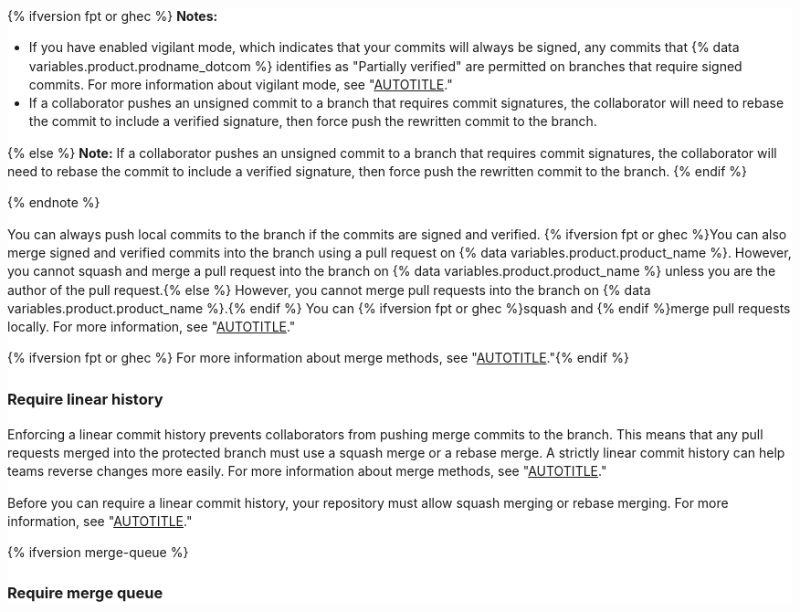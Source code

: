 {% ifversion fpt or ghec %} **Notes:**

- If you have enabled vigilant mode, which indicates that your commits will
  always be signed, any commits that
  {% data variables.product.prodname_dotcom %} identifies as "Partially
  verified" are permitted on branches that require signed commits. For more
  information about vigilant mode, see
  "[AUTOTITLE](/authentication/managing-commit-signature-verification/displaying-verification-statuses-for-all-of-your-commits)."
- If a collaborator pushes an unsigned commit to a branch that requires commit
  signatures, the collaborator will need to rebase the commit to include a
  verified signature, then force push the rewritten commit to the branch.

{% else %} **Note:** If a collaborator pushes an unsigned commit to a branch
that requires commit signatures, the collaborator will need to rebase the commit
to include a verified signature, then force push the rewritten commit to the
branch. {% endif %}

{% endnote %}

You can always push local commits to the branch if the commits are signed and
verified. {% ifversion fpt or ghec %}You can also merge signed and verified
commits into the branch using a pull request on
{% data variables.product.product_name %}. However, you cannot squash and merge
a pull request into the branch on {% data variables.product.product_name %}
unless you are the author of the pull request.{% else %} However, you cannot
merge pull requests into the branch on
{% data variables.product.product_name %}.{% endif %} You can
{% ifversion fpt or ghec %}squash and {% endif %}merge pull requests locally.
For more information, see
"[AUTOTITLE](/pull-requests/collaborating-with-pull-requests/reviewing-changes-in-pull-requests/checking-out-pull-requests-locally)."

{% ifversion fpt or ghec %} For more information about merge methods, see
"[AUTOTITLE](/repositories/configuring-branches-and-merges-in-your-repository/configuring-pull-request-merges/about-merge-methods-on-github)."{% endif %}

### Require linear history

Enforcing a linear commit history prevents collaborators from pushing merge
commits to the branch. This means that any pull requests merged into the
protected branch must use a squash merge or a rebase merge. A strictly linear
commit history can help teams reverse changes more easily. For more information
about merge methods, see
"[AUTOTITLE](/pull-requests/collaborating-with-pull-requests/incorporating-changes-from-a-pull-request/about-pull-request-merges)."

Before you can require a linear commit history, your repository must allow
squash merging or rebase merging. For more information, see
"[AUTOTITLE](/repositories/configuring-branches-and-merges-in-your-repository/configuring-pull-request-merges)."

{% ifversion merge-queue %}

### Require merge queue
